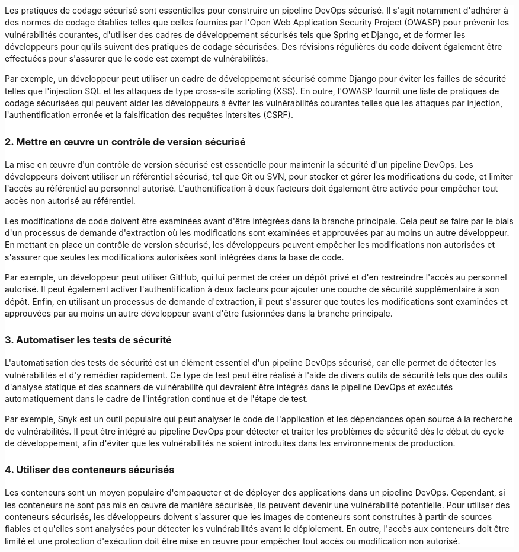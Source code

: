 Les pratiques de codage sécurisé sont essentielles pour construire un pipeline DevOps sécurisé. Il s'agit notamment d'adhérer à des normes de codage établies telles que celles fournies par l'Open Web Application Security Project (OWASP) pour prévenir les vulnérabilités courantes, d'utiliser des cadres de développement sécurisés tels que Spring et Django, et de former les développeurs pour qu'ils suivent des pratiques de codage sécurisées. Des révisions régulières du code doivent également être effectuées pour s'assurer que le code est exempt de vulnérabilités.

Par exemple, un développeur peut utiliser un cadre de développement sécurisé comme Django pour éviter les failles de sécurité telles que l'injection SQL et les attaques de type cross-site scripting (XSS). En outre, l'OWASP fournit une liste de pratiques de codage sécurisées qui peuvent aider les développeurs à éviter les vulnérabilités courantes telles que les attaques par injection, l'authentification erronée et la falsification des requêtes intersites (CSRF).

### 2. Mettre en œuvre un contrôle de version sécurisé

La mise en œuvre d'un contrôle de version sécurisé est essentielle pour maintenir la sécurité d'un pipeline DevOps. Les développeurs doivent utiliser un référentiel sécurisé, tel que Git ou SVN, pour stocker et gérer les modifications du code, et limiter l'accès au référentiel au personnel autorisé. L'authentification à deux facteurs doit également être activée pour empêcher tout accès non autorisé au référentiel.

Les modifications de code doivent être examinées avant d'être intégrées dans la branche principale. Cela peut se faire par le biais d'un processus de demande d'extraction où les modifications sont examinées et approuvées par au moins un autre développeur. En mettant en place un contrôle de version sécurisé, les développeurs peuvent empêcher les modifications non autorisées et s'assurer que seules les modifications autorisées sont intégrées dans la base de code.

Par exemple, un développeur peut utiliser GitHub, qui lui permet de créer un dépôt privé et d'en restreindre l'accès au personnel autorisé. Il peut également activer l'authentification à deux facteurs pour ajouter une couche de sécurité supplémentaire à son dépôt. Enfin, en utilisant un processus de demande d'extraction, il peut s'assurer que toutes les modifications sont examinées et approuvées par au moins un autre développeur avant d'être fusionnées dans la branche principale.

### 3. Automatiser les tests de sécurité

L'automatisation des tests de sécurité est un élément essentiel d'un pipeline DevOps sécurisé, car elle permet de détecter les vulnérabilités et d'y remédier rapidement. Ce type de test peut être réalisé à l'aide de divers outils de sécurité tels que des outils d'analyse statique et des scanners de vulnérabilité qui devraient être intégrés dans le pipeline DevOps et exécutés automatiquement dans le cadre de l'intégration continue et de l'étape de test.

Par exemple, Snyk est un outil populaire qui peut analyser le code de l'application et les dépendances open source à la recherche de vulnérabilités. Il peut être intégré au pipeline DevOps pour détecter et traiter les problèmes de sécurité dès le début du cycle de développement, afin d'éviter que les vulnérabilités ne soient introduites dans les environnements de production.

### 4. Utiliser des conteneurs sécurisés

Les conteneurs sont un moyen populaire d'empaqueter et de déployer des applications dans un pipeline DevOps. Cependant, si les conteneurs ne sont pas mis en œuvre de manière sécurisée, ils peuvent devenir une vulnérabilité potentielle. Pour utiliser des conteneurs sécurisés, les développeurs doivent s'assurer que les images de conteneurs sont construites à partir de sources fiables et qu'elles sont analysées pour détecter les vulnérabilités avant le déploiement. En outre, l'accès aux conteneurs doit être limité et une protection d'exécution doit être mise en œuvre pour empêcher tout accès ou modification non autorisé.

